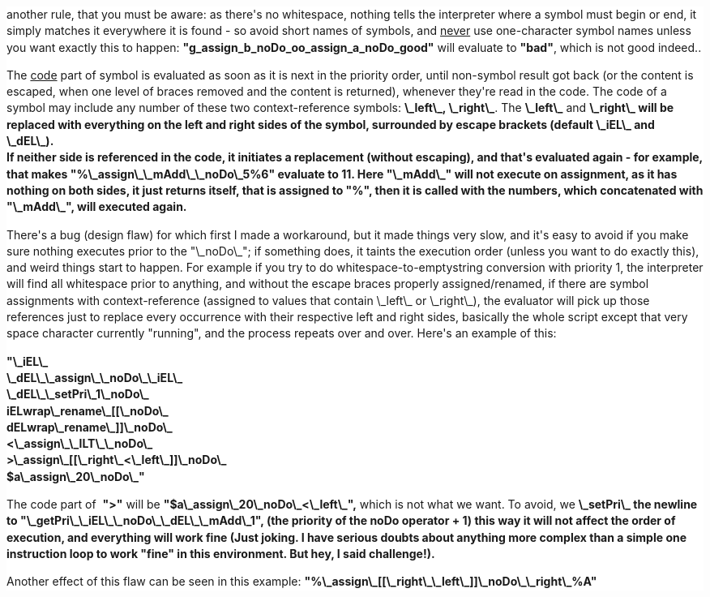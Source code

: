 another rule, that you must be aware: as there's no whitespace, nothing
tells the interpreter where a symbol must begin or end, it simply
matches it everywhere it is found - so avoid short names of symbols,
and <u>never</u> use one-character symbol names unless you want
exactly this to happen: <font><b>"g\_assign\_b\_noDo\_oo\_assign\_a\_noDo\_good"</b></font>
will
evaluate to <font><b>"bad"</b></font>, which is not good indeed..<br>
</p>
<p>The <u>code</u> part of symbol is evaluated as soon as it is next in the priority
order, until non-symbol result got back (or the content is escaped, when one
level of braces removed and the content is returned), whenever they're
read in the code.
The code of a symbol may include any number of these two
context-reference symbols: <b>\_left\_,
\_right\_</b>. The <b>\_left\_</b> and <span
 style="font-weight: bold;">\_right\_</b> will be replaced with
everything on the left and right sides of the symbol, surrounded by
escape brackets (default \_iEL\_ and \_dEL\_).<br>
If neither side is referenced in the code, it initiates a replacement
(without escaping), and that's
evaluated again - for example, that makes <b>"%\_assign\_\_mAdd\_\_noDo\_5%6"</b>
evaluate
to 11. Here <b>"\_mAdd\_"</b> will not
execute on assignment, as it has nothing on both sides, it just returns itself, that
is assigned to <b>"%",</b> then it is
called with the numbers, which concatenated with <span
 style="font-weight: bold;">"\_mAdd\_",</b> will executed again.<br>
</p>
<p>There's a bug (design flaw) for which first I made a workaround, but
it made things&nbsp;very slow, and&nbsp;it's easy to avoid if you make
sure nothing executes prior to the "\_noDo\_"; if something does, it
taints&nbsp;the execution order (unless you want to do exactly this),
and weird things start to happen. For example if you try to do
whitespace-to-emptystring conversion with priority 1, the
interpreter will find all whitespace prior to anything, and without the
escape braces properly assigned/renamed, if there are symbol assignments
with context-reference (assigned to values that contain&nbsp;\_left\_ or
\_right\_), the evaluator will pick up those references just to replace
every occurrence with their respective left and right sides, basically
the whole script except that very space character currently "running",
and the process repeats over and over. Here's an example of this:</p>
<p>
<b>"\_iEL\_</b><br
 style="font-weight: bold;">
<b>\_dEL\_\_assign\_\_noDo\_\_iEL\_<br>
<b>\_dEL\_\_setPri\_1\_noDo\_<br>
iELwrap\_rename\_[[\_noDo\_</b><br style="font-weight: bold;">
<b>dELwrap\_rename\_]]\_noDo\_<br>
&lt;\_assign\_\_lLT\_\_noDo\_<br style="font-weight: bold;">
</b>&gt;\_assign\_[[\_right\_&lt;\_left\_]]\_noDo\_<br>
$a\_assign\_20\_noDo\_"<br>
</b></p>
<p>The code part of &nbsp;<b>"&gt;"</b>
will be <b>"$a\_assign\_20\_noDo\_&lt;\_left\_",</b>
which is not what we want. To avoid, we <span
 style="font-weight: bold;">\_setPri\_</b> the newline to <span
 style="font-weight: bold;">"\_getPri\_\_iEL\_\_noDo\_\_dEL\_\_mAdd\_1",</b>
(the priority of the noDo operator + 1)
this way it will not affect the order of
execution, and everything will work fine (Just joking. I have serious doubts
about anything more complex than a simple one instruction loop to work "fine"
in this environment. But hey, I said challenge!).</p>
<p>Another effect of this flaw can be seen in this&nbsp;example: <span
 style="font-weight: bold;">"%\_assign\_[[\_right\_\_left\_]]\_noDo\_\_right\_%A"